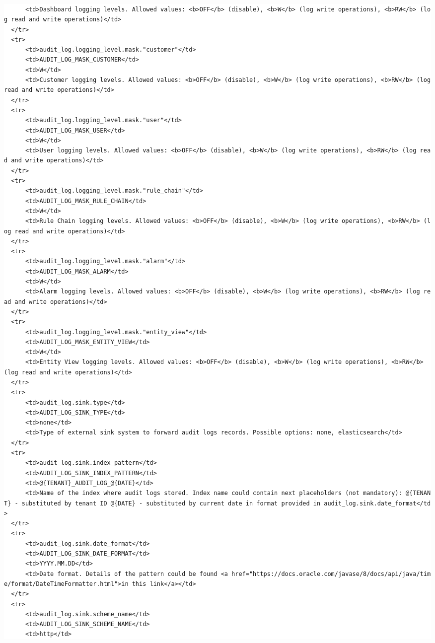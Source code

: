          <td>Dashboard logging levels. Allowed values: <b>OFF</b> (disable), <b>W</b> (log write operations), <b>RW</b> (log read and write operations)</td>
      </tr>
      <tr>
          <td>audit_log.logging_level.mask."customer"</td>
          <td>AUDIT_LOG_MASK_CUSTOMER</td>
          <td>W</td>
          <td>Customer logging levels. Allowed values: <b>OFF</b> (disable), <b>W</b> (log write operations), <b>RW</b> (log read and write operations)</td>
      </tr>
      <tr>
          <td>audit_log.logging_level.mask."user"</td>
          <td>AUDIT_LOG_MASK_USER</td>
          <td>W</td>
          <td>User logging levels. Allowed values: <b>OFF</b> (disable), <b>W</b> (log write operations), <b>RW</b> (log read and write operations)</td>
      </tr>
      <tr>
          <td>audit_log.logging_level.mask."rule_chain"</td>
          <td>AUDIT_LOG_MASK_RULE_CHAIN</td>
          <td>W</td>
          <td>Rule Chain logging levels. Allowed values: <b>OFF</b> (disable), <b>W</b> (log write operations), <b>RW</b> (log read and write operations)</td>
      </tr>
      <tr>
          <td>audit_log.logging_level.mask."alarm"</td>
          <td>AUDIT_LOG_MASK_ALARM</td>
          <td>W</td>
          <td>Alarm logging levels. Allowed values: <b>OFF</b> (disable), <b>W</b> (log write operations), <b>RW</b> (log read and write operations)</td>
      </tr>
      <tr>
          <td>audit_log.logging_level.mask."entity_view"</td>
          <td>AUDIT_LOG_MASK_ENTITY_VIEW</td>
          <td>W</td>
          <td>Entity View logging levels. Allowed values: <b>OFF</b> (disable), <b>W</b> (log write operations), <b>RW</b> (log read and write operations)</td>
      </tr>
      <tr>
          <td>audit_log.sink.type</td>
          <td>AUDIT_LOG_SINK_TYPE</td>
          <td>none</td>
          <td>Type of external sink system to forward audit logs records. Possible options: none, elasticsearch</td>
      </tr>
      <tr>
          <td>audit_log.sink.index_pattern</td>
          <td>AUDIT_LOG_SINK_INDEX_PATTERN</td>
          <td>@{TENANT}_AUDIT_LOG_@{DATE}</td>
          <td>Name of the index where audit logs stored. Index name could contain next placeholders (not mandatory): @{TENANT} - substituted by tenant ID @{DATE} - substituted by current date in format provided in audit_log.sink.date_format</td>
      </tr>
      <tr>
          <td>audit_log.sink.date_format</td>
          <td>AUDIT_LOG_SINK_DATE_FORMAT</td>
          <td>YYYY.MM.DD</td>
          <td>Date format. Details of the pattern could be found <a href="https://docs.oracle.com/javase/8/docs/api/java/time/format/DateTimeFormatter.html">in this link</a></td>
      </tr>
      <tr>
          <td>audit_log.sink.scheme_name</td>
          <td>AUDIT_LOG_SINK_SCHEME_NAME</td>
          <td>http</td>